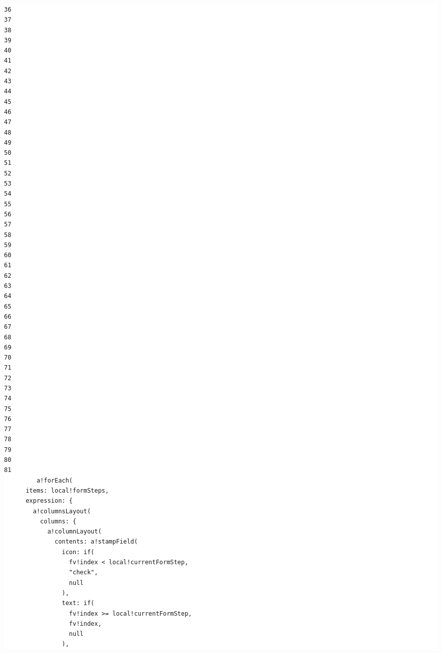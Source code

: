 ```sail
36
37
38
39
40
41
42
43
44
45
46
47
48
49
50
51
52
53
54
55
56
57
58
59
60
61
62
63
64
65
66
67
68
69
70
71
72
73
74
75
76
77
78
79
80
81
         a!forEach(
      items: local!formSteps,
      expression: {
        a!columnsLayout(
          columns: {
            a!columnLayout(
              contents: a!stampField(
                icon: if(
                  fv!index < local!currentFormStep,
                  "check",
                  null
                ),
                text: if(
                  fv!index >= local!currentFormStep,
                  fv!index,
                  null
                ),
```